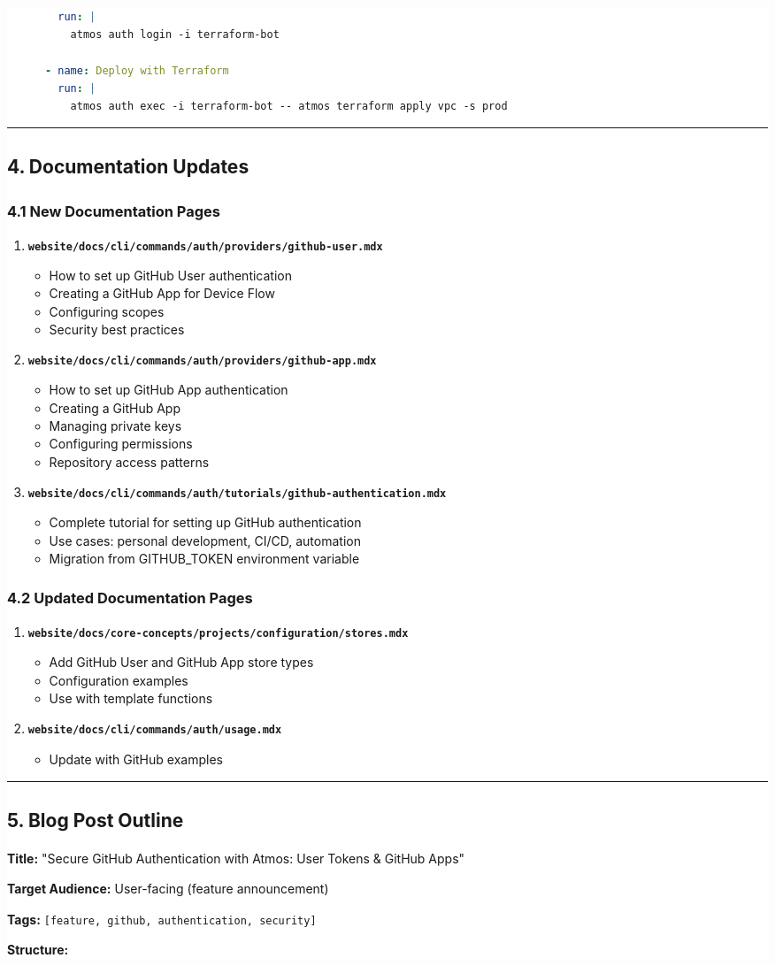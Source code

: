 ```yaml
        run: |
          atmos auth login -i terraform-bot

      - name: Deploy with Terraform
        run: |
          atmos auth exec -i terraform-bot -- atmos terraform apply vpc -s prod
```

---

## 4. Documentation Updates

### 4.1 New Documentation Pages

1. **`website/docs/cli/commands/auth/providers/github-user.mdx`**
   - How to set up GitHub User authentication
   - Creating a GitHub App for Device Flow
   - Configuring scopes
   - Security best practices

2. **`website/docs/cli/commands/auth/providers/github-app.mdx`**
   - How to set up GitHub App authentication
   - Creating a GitHub App
   - Managing private keys
   - Configuring permissions
   - Repository access patterns

3. **`website/docs/cli/commands/auth/tutorials/github-authentication.mdx`**
   - Complete tutorial for setting up GitHub authentication
   - Use cases: personal development, CI/CD, automation
   - Migration from GITHUB_TOKEN environment variable

### 4.2 Updated Documentation Pages

1. **`website/docs/core-concepts/projects/configuration/stores.mdx`**
   - Add GitHub User and GitHub App store types
   - Configuration examples
   - Use with template functions

2. **`website/docs/cli/commands/auth/usage.mdx`**
   - Update with GitHub examples

---

## 5. Blog Post Outline

**Title:** "Secure GitHub Authentication with Atmos: User Tokens & GitHub Apps"

**Target Audience:** User-facing (feature announcement)

**Tags:** `[feature, github, authentication, security]`

**Structure:**
